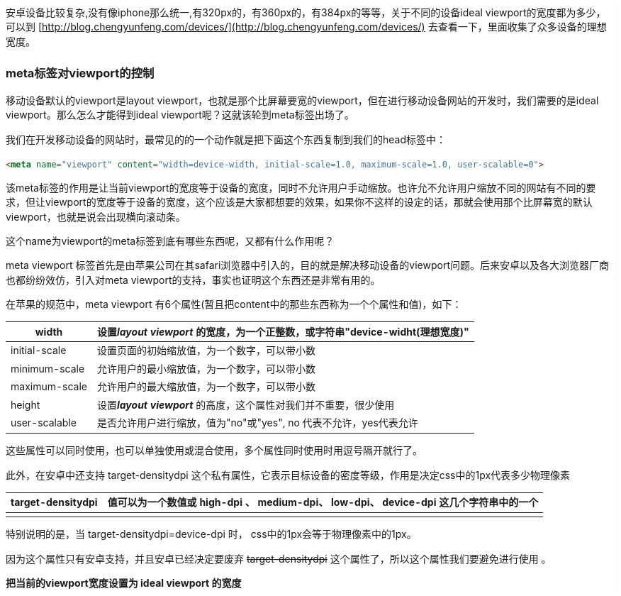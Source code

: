 安卓设备比较复杂,没有像iphone那么统一,有320px的，有360px的，有384px的等等，关于不同的设备ideal viewport的宽度都为多少，可以到 [http://blog.chengyunfeng.com/devices/](http://blog.chengyunfeng.com/devices/) 去查看一下，里面收集了众多设备的理想宽度。











### meta标签对viewport的控制

移动设备默认的viewport是layout viewport，也就是那个比屏幕要宽的viewport，但在进行移动设备网站的开发时，我们需要的是ideal viewport。那么怎么才能得到ideal viewport呢？这就该轮到meta标签出场了。

我们在开发移动设备的网站时，最常见的的一个动作就是把下面这个东西复制到我们的head标签中：

```html
<meta name="viewport" content="width=device-width, initial-scale=1.0, maximum-scale=1.0, user-scalable=0">
```

该meta标签的作用是让当前viewport的宽度等于设备的宽度，同时不允许用户手动缩放。也许允不允许用户缩放不同的网站有不同的要求，但让viewport的宽度等于设备的宽度，这个应该是大家都想要的效果，如果你不这样的设定的话，那就会使用那个比屏幕宽的默认viewport，也就是说会出现横向滚动条。

这个name为viewport的meta标签到底有哪些东西呢，又都有什么作用呢？

meta viewport 标签首先是由苹果公司在其safari浏览器中引入的，目的就是解决移动设备的viewport问题。后来安卓以及各大浏览器厂商也都纷纷效仿，引入对meta viewport的支持，事实也证明这个东西还是非常有用的。

在苹果的规范中，meta viewport 有6个属性(暂且把content中的那些东西称为一个个属性和值)，如下：

| width         | 设置***layout viewport*** 的宽度，为一个正整数，或字符串"device-widht(理想宽度)" |
| ------------- | ------------------------------------------------------------ |
| initial-scale | 设置页面的初始缩放值，为一个数字，可以带小数                 |
| minimum-scale | 允许用户的最小缩放值，为一个数字，可以带小数                 |
| maximum-scale | 允许用户的最大缩放值，为一个数字，可以带小数                 |
| height        | 设置***layout viewport*** 的高度，这个属性对我们并不重要，很少使用 |
| user-scalable | 是否允许用户进行缩放，值为"no"或"yes", no 代表不允许，yes代表允许 |

这些属性可以同时使用，也可以单独使用或混合使用，多个属性同时使用时用逗号隔开就行了。

此外，在安卓中还支持 target-densitydpi 这个私有属性，它表示目标设备的密度等级，作用是决定css中的1px代表多少物理像素

| target-densitydpi | 值可以为一个数值或 high-dpi 、 medium-dpi、 low-dpi、 device-dpi 这几个字符串中的一个 |
| ----------------- | ------------------------------------------------------------ |
|                   |                                                              |

特别说明的是，当 target-densitydpi=device-dpi 时， css中的1px会等于物理像素中的1px。

因为这个属性只有安卓支持，并且安卓已经决定要废弃 ~~target-densitydpi~~ 这个属性了，所以这个属性我们要避免进行使用 。





**把当前的viewport宽度设置为 ideal viewport 的宽度**
